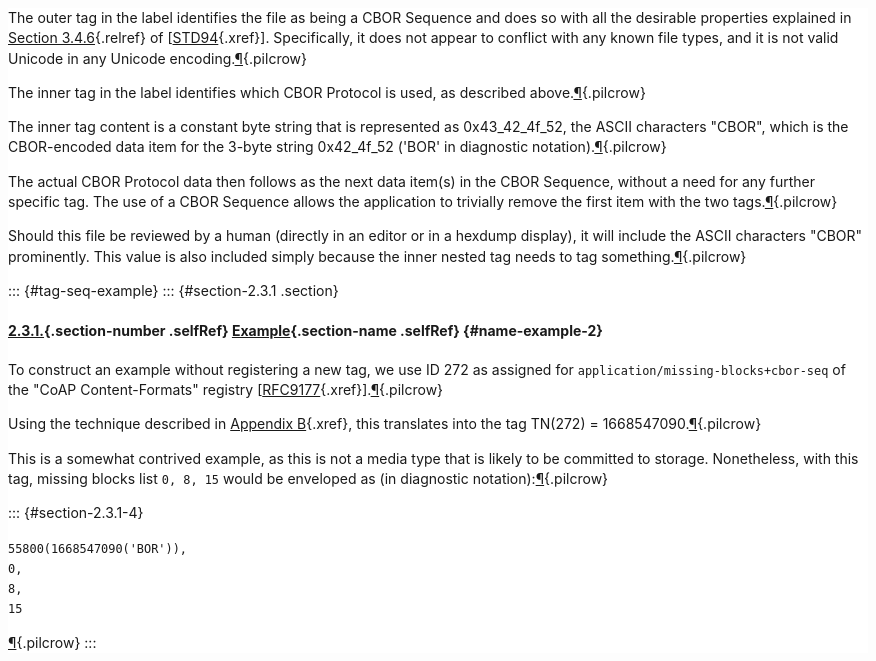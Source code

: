 The outer tag in the label identifies the file as being a CBOR Sequence
and does so with all the desirable properties explained in [Section
3.4.6](https://www.rfc-editor.org/rfc/rfc8949#section-3.4.6){.relref} of
\[[STD94](#RFC8949){.xref}\]. Specifically, it does not appear to
conflict with any known file types, and it is not valid Unicode in any
Unicode encoding.[¶](#section-2.3-5){.pilcrow}

The inner tag in the label identifies which CBOR Protocol is used, as
described above.[¶](#section-2.3-6){.pilcrow}

The inner tag content is a constant byte string that is represented as
0x43_42_4f_52, the ASCII characters \"CBOR\", which is the CBOR-encoded
data item for the 3-byte string 0x42_4f_52 (\'BOR\' in diagnostic
notation).[¶](#section-2.3-7){.pilcrow}

The actual CBOR Protocol data then follows as the next data item(s) in
the CBOR Sequence, without a need for any further specific tag. The use
of a CBOR Sequence allows the application to trivially remove the first
item with the two tags.[¶](#section-2.3-8){.pilcrow}

Should this file be reviewed by a human (directly in an editor or in a
hexdump display), it will include the ASCII characters \"CBOR\"
prominently. This value is also included simply because the inner nested
tag needs to tag something.[¶](#section-2.3-9){.pilcrow}

::: {#tag-seq-example}
::: {#section-2.3.1 .section}
#### [2.3.1.](#section-2.3.1){.section-number .selfRef} [Example](#name-example-2){.section-name .selfRef} {#name-example-2}

To construct an example without registering a new tag, we use ID 272 as
assigned for `application/missing-blocks+cbor-seq` of the \"CoAP
Content-Formats\" registry
\[[RFC9177](#RFC9177){.xref}\].[¶](#section-2.3.1-1){.pilcrow}

Using the technique described in [Appendix B](#ct-tags){.xref}, this
translates into the tag TN(272) =
1668547090.[¶](#section-2.3.1-2){.pilcrow}

This is a somewhat contrived example, as this is not a media type that
is likely to be committed to storage. Nonetheless, with this tag,
missing blocks list `0, 8, 15` would be enveloped as (in diagnostic
notation):[¶](#section-2.3.1-3){.pilcrow}

::: {#section-2.3.1-4}
``` {.lang-cbor-diag .sourcecode}
55800(1668547090('BOR')),
0,
8,
15
```

[¶](#section-2.3.1-4){.pilcrow}
:::
